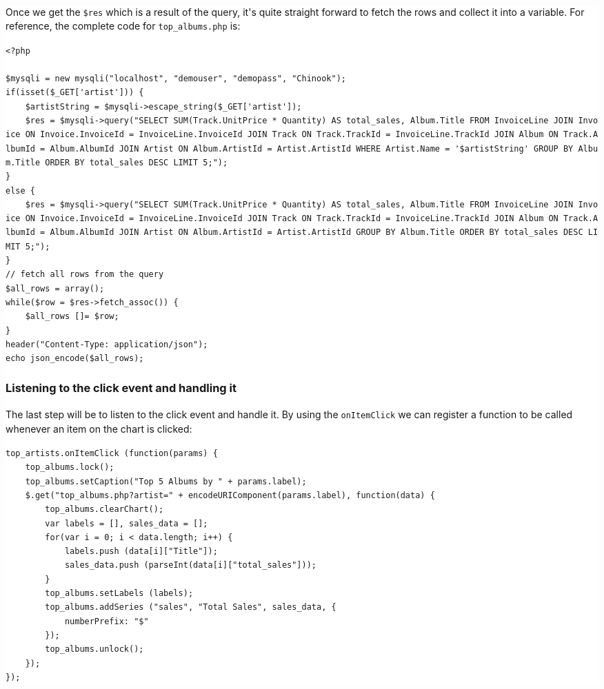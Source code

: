 Once we get the `$res` which is a result of the query, it's quite straight forward to fetch the rows and collect it into a variable. For reference, the complete code for `top_albums.php` is:

~~~
<?php

$mysqli = new mysqli("localhost", "demouser", "demopass", "Chinook");
if(isset($_GET['artist'])) {
	$artistString = $mysqli->escape_string($_GET['artist']);
	$res = $mysqli->query("SELECT SUM(Track.UnitPrice * Quantity) AS total_sales, Album.Title FROM InvoiceLine JOIN Invoice ON Invoice.InvoiceId = InvoiceLine.InvoiceId JOIN Track ON Track.TrackId = InvoiceLine.TrackId JOIN Album ON Track.AlbumId = Album.AlbumId JOIN Artist ON Album.ArtistId = Artist.ArtistId WHERE Artist.Name = '$artistString' GROUP BY Album.Title ORDER BY total_sales DESC LIMIT 5;");
}
else {
	$res = $mysqli->query("SELECT SUM(Track.UnitPrice * Quantity) AS total_sales, Album.Title FROM InvoiceLine JOIN Invoice ON Invoice.InvoiceId = InvoiceLine.InvoiceId JOIN Track ON Track.TrackId = InvoiceLine.TrackId JOIN Album ON Track.AlbumId = Album.AlbumId JOIN Artist ON Album.ArtistId = Artist.ArtistId GROUP BY Album.Title ORDER BY total_sales DESC LIMIT 5;");
}
// fetch all rows from the query
$all_rows = array();
while($row = $res->fetch_assoc()) {
	$all_rows []= $row;
}
header("Content-Type: application/json");
echo json_encode($all_rows);
~~~

### Listening to the click event and handling it

The last step will be to listen to the click event and handle it. By using the `onItemClick` we can register a function to be called whenever an item on the chart is clicked:

~~~
top_artists.onItemClick (function(params) {
	top_albums.lock();
	top_albums.setCaption("Top 5 Albums by " + params.label);
	$.get("top_albums.php?artist=" + encodeURIComponent(params.label), function(data) {
		top_albums.clearChart();
		var labels = [], sales_data = [];
		for(var i = 0; i < data.length; i++) {
			labels.push (data[i]["Title"]);
			sales_data.push (parseInt(data[i]["total_sales"]));
		}
		top_albums.setLabels (labels);
		top_albums.addSeries ("sales", "Total Sales", sales_data, {
			numberPrefix: "$"
		});
		top_albums.unlock();
	});
});
~~~
